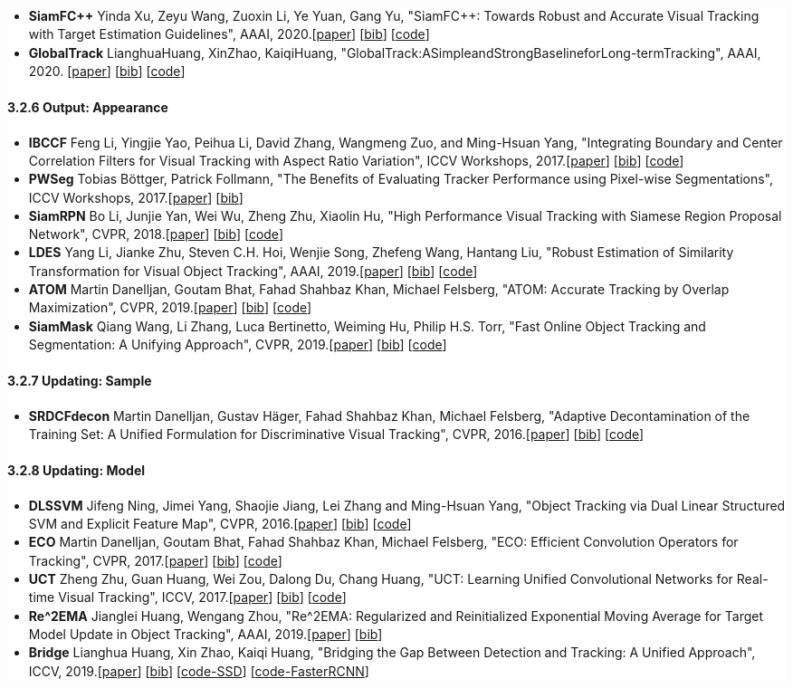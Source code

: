 - **SiamFC++** Yinda Xu, Zeyu Wang, Zuoxin Li, Ye Yuan, Gang Yu, "SiamFC++: Towards Robust and Accurate Visual Tracking with Target Estimation Guidelines", AAAI, 2020.[[paper](http://arxiv.org/abs/1911.06188)] [[bib](https://dblp.uni-trier.de/rec/bibtex/journals/corr/abs-1911-06188)] [[code](https://github.com/MegviiDetection/video_analyst)]
- **GlobalTrack** LianghuaHuang, XinZhao, KaiqiHuang, "GlobalTrack:ASimpleandStrongBaselineforLong-termTracking", AAAI, 2020. [[paper](https://arxiv.org/pdf/1912.08531.pdf)] [[bib](https://dblp.uni-trier.de/rec/bibtex/journals/corr/abs-1912-08531)] [[code](https://github.com/huanglianghua/GlobalTrack)]

#### 3.2.6 Output: Appearance

- **IBCCF** Feng Li, Yingjie Yao, Peihua Li, David Zhang, Wangmeng Zuo, and Ming-Hsuan Yang, "Integrating Boundary and Center Correlation Filters for Visual Tracking with Aspect Ratio Variation", ICCV Workshops, 2017.[[paper](https://doi.org/10.1109/ICCVW.2017.234)] [[bib](https://dblp.uni-trier.de/rec/bibtex/conf/iccvw/LiYLZZY17)] [[code](https://github.com/lifeng9472/IBCCF)]
- **PWSeg** Tobias Böttger, Patrick Follmann, "The Benefits of Evaluating Tracker Performance using Pixel-wise Segmentations", ICCV Workshops, 2017.[[paper](https://doi.org/10.1109/ICCVW.2017.232)] [[bib](https://dblp.uni-trier.de/rec/bibtex/conf/iccvw/BottgerF17)] 
- **SiamRPN** Bo Li, Junjie Yan, Wei Wu, Zheng Zhu, Xiaolin Hu, "High Performance Visual Tracking with Siamese Region Proposal Network", CVPR, 2018.[[paper](http://openaccess.thecvf.com/content_cvpr_2018/html/Li_High_Performance_Visual_CVPR_2018_paper.html)] [[bib](https://dblp.uni-trier.de/rec/bibtex/conf/cvpr/LiYWZH18)] [[code](https://github.com/huanglianghua/siamrpn-pytorch)]
- **LDES** Yang Li, Jianke Zhu, Steven C.H. Hoi, Wenjie Song, Zhefeng Wang, Hantang Liu, "Robust Estimation of Similarity Transformation for Visual Object Tracking", AAAI, 2019.[[paper](https://doi.org/10.1609/aaai.v33i01.33018666)] [[bib](https://dblp.uni-trier.de/rec/bibtex/conf/aaai/LiZHSWL19)]  [[code](https://github.com/ihpdep/LDES)]
- **ATOM** Martin Danelljan, Goutam Bhat, Fahad Shahbaz Khan, Michael Felsberg, "ATOM: Accurate Tracking by Overlap Maximization", CVPR, 2019.[[paper](http://openaccess.thecvf.com/content_CVPR_2019/html/Danelljan_ATOM_Accurate_Tracking_by_Overlap_Maximization_CVPR_2019_paper.html)] [[bib](https://dblp.uni-trier.de/rec/bibtex/conf/cvpr/DanelljanBKF19)] [[code](https://github.com/visionml/pytracking)]
- **SiamMask** Qiang Wang, Li Zhang, Luca Bertinetto, Weiming Hu, Philip H.S. Torr, "Fast Online Object Tracking and Segmentation: A Unifying Approach", CVPR, 2019.[[paper](http://openaccess.thecvf.com/content_CVPR_2019/html/Wang_Fast_Online_Object_Tracking_and_Segmentation_A_Unifying_Approach_CVPR_2019_paper.html)] [[bib](https://dblp.uni-trier.de/rec/bibtex/conf/cvpr/Wang0BHT19)] [[code](https://github.com/foolwood/SiamMask)]

#### 3.2.7 Updating: Sample

- **SRDCFdecon** Martin Danelljan, Gustav Häger, Fahad Shahbaz Khan, Michael Felsberg, "Adaptive Decontamination of the Training Set: A Unified Formulation for Discriminative Visual Tracking", CVPR, 2016.[[paper](https://doi.org/10.1109/CVPR.2016.159)] [[bib](https://dblp.uni-trier.de/rec/bibtex/conf/cvpr/DanelljanHKF16)] [[code](https://github.com/JHvisionchen/SRDCFdecon-matlab)]

#### 3.2.8 Updating: Model

- **DLSSVM** Jifeng Ning, Jimei Yang, Shaojie Jiang, Lei Zhang and Ming-Hsuan Yang, "Object Tracking via Dual Linear Structured SVM and Explicit Feature Map", CVPR, 2016.[[paper](https://doi.org/10.1109/CVPR.2016.462)] [[bib](https://dblp.uni-trier.de/rec/bibtex/conf/cvpr/NingYJZ016)] [[code](https://github.com/JHvisionchen/DLSSVM-matlab)]
- **ECO** Martin Danelljan, Goutam Bhat, Fahad Shahbaz Khan, Michael Felsberg, "ECO: Efficient Convolution Operators for Tracking", CVPR, 2017.[[paper](https://doi.org/10.1109/CVPR.2017.733)] [[bib](https://dblp.uni-trier.de/rec/bibtex/conf/cvpr/DanelljanBKF17)] [[code](https://github.com/martin-danelljan/ECO)]
- **UCT** Zheng Zhu, Guan Huang, Wei Zou, Dalong Du, Chang Huang, "UCT: Learning Unified Convolutional Networks for Real-time Visual Tracking", ICCV, 2017.[[paper](https://doi.org/10.1109/ICCVW.2017.231)] [[bib](https://dblp.uni-trier.de/rec/bibtex/conf/iccvw/ZhuHZDH17)] [[code](https://github.com/zhengzhugithub/UCT)]
- **Re^2EMA** Jianglei Huang, Wengang Zhou, "Re^2EMA: Regularized and Reinitialized Exponential
  Moving Average for Target Model Update in Object Tracking", AAAI, 2019.[[paper](https://doi.org/10.1007/s11042-019-7219-y)] [[bib](https://dblp.uni-trier.de/rec/bibtex/journals/mta/HuangZTL19)] 
- **Bridge** Lianghua Huang, Xin Zhao, Kaiqi Huang, "Bridging the Gap Between Detection and Tracking: A Unified Approach", ICCV, 2019.[[paper](http://arxiv.org/abs/1912.08531)] [[bib](https://dblp.uni-trier.de/rec/bibtex/journals/corr/abs-1912-08531)] [[code-SSD](https://github.com/lufficc/SSD)] [[code-FasterRCNN](https://github.com/yingxingde/FasterRCNN-pytorch)]